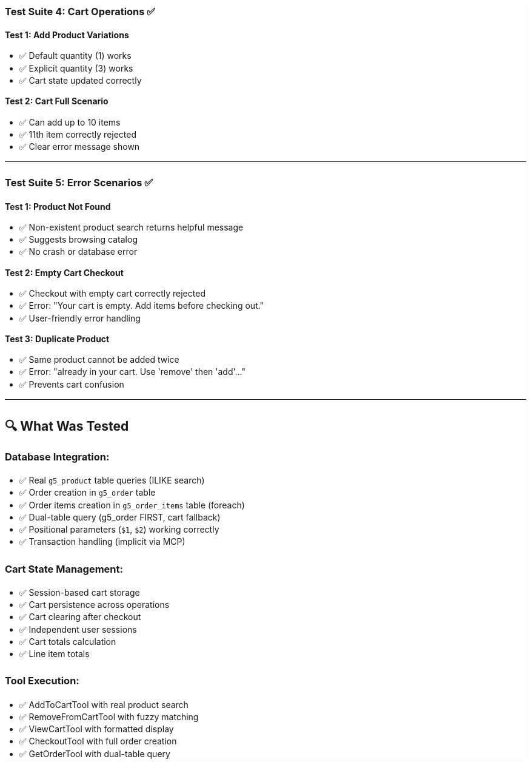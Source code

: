 ### **Test Suite 4: Cart Operations** ✅

**Test 1: Add Product Variations**
- ✅ Default quantity (1) works
- ✅ Explicit quantity (3) works
- ✅ Cart state updated correctly

**Test 2: Cart Full Scenario**
- ✅ Can add up to 10 items
- ✅ 11th item correctly rejected
- ✅ Clear error message shown

---

### **Test Suite 5: Error Scenarios** ✅

**Test 1: Product Not Found**
- ✅ Non-existent product search returns helpful message
- ✅ Suggests browsing catalog
- ✅ No crash or database error

**Test 2: Empty Cart Checkout**
- ✅ Checkout with empty cart correctly rejected
- ✅ Error: "Your cart is empty. Add items before checking out."
- ✅ User-friendly error handling

**Test 3: Duplicate Product**
- ✅ Same product cannot be added twice
- ✅ Error: "already in your cart. Use 'remove' then 'add'..."
- ✅ Prevents cart confusion

---

## 🔍 What Was Tested

### **Database Integration:**
- ✅ Real `g5_product` table queries (ILIKE search)
- ✅ Order creation in `g5_order` table
- ✅ Order items creation in `g5_order_items` table (foreach)
- ✅ Dual-table query (g5_order FIRST, cart fallback)
- ✅ Positional parameters (`$1`, `$2`) working correctly
- ✅ Transaction handling (implicit via MCP)

### **Cart State Management:**
- ✅ Session-based cart storage
- ✅ Cart persistence across operations
- ✅ Cart clearing after checkout
- ✅ Independent user sessions
- ✅ Cart totals calculation
- ✅ Line item totals

### **Tool Execution:**
- ✅ AddToCartTool with real product search
- ✅ RemoveFromCartTool with fuzzy matching
- ✅ ViewCartTool with formatted display
- ✅ CheckoutTool with full order creation
- ✅ GetOrderTool with dual-table query

